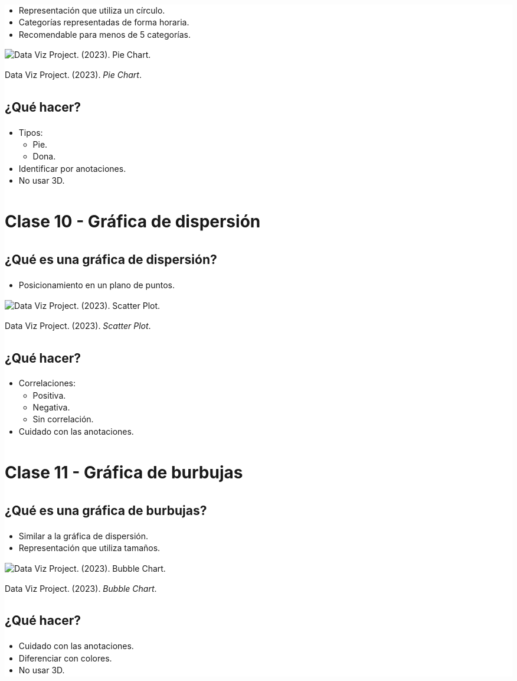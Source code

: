 - Representación que utiliza un círculo.
- Categorías representadas de forma horaria.
- Recomendable para menos de 5 categorías.

![Data Viz Project. (2023). *Pie Chart*.](https://datavizproject.com/wp-content/uploads/types/Pie-Chart.png)

Data Viz Project. (2023). *Pie Chart*.

## ¿Qué hacer?

- Tipos:
    - Pie.
    - Dona.
- Identificar por anotaciones.
- No usar 3D.

# Clase 10 - Gráfica de dispersión

## ¿Qué es una gráfica de dispersión?

- Posicionamiento en un plano de puntos.

![Data Viz Project. (2023). *Scatter Plot*.](https://datavizproject.com/wp-content/uploads/types/Scatter-Plot.png)

Data Viz Project. (2023). *Scatter Plot*.

## ¿Qué hacer?

- Correlaciones:
    - Positiva.
    - Negativa.
    - Sin correlación.
- Cuidado con las anotaciones.

# Clase 11 - ****Gráfica de burbujas****

## ¿Qué es una gráfica de burbujas?

- Similar a la gráfica de dispersión.
- Representación que utiliza tamaños.

![Data Viz Project. (2023). *Bubble Chart*.](https://datavizproject.com/wp-content/uploads/types/Bubble-Chart.png)

Data Viz Project. (2023). *Bubble Chart*.

## ¿Qué hacer?

- Cuidado con las anotaciones.
- Diferenciar con colores.
- No usar 3D.
